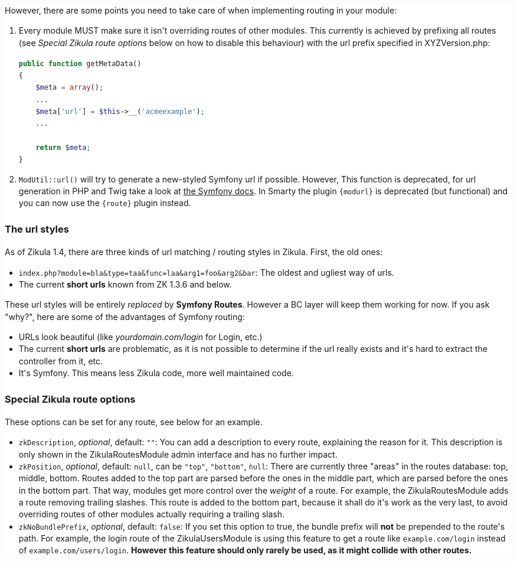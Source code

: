 However, there are some points you need to take care of when implementing routing in your module:

1. Every module MUST make sure it isn't overriding routes of other modules. This currently is achieved by prefixing
all routes (see *Special Zikula route options* below on how to disable this behaviour) with the url prefix specified
in XYZVersion.php:
   ```php
   public function getMetaData()
   {
       $meta = array();
       ...
       $meta['url'] = $this->__('acmeexample');
       ...

       return $meta;
   }
   ```
2. `ModUtil::url()` will try to generate a new-styled Symfony url if possible. However, This function is deprecated,
for url generation in PHP and Twig take a look at [the Symfony docs](http://symfony.com/doc/current/book/routing.html#generating-urls).
In Smarty the plugin `{modurl}` is deprecated (but functional) and you can now use the `{route}` plugin instead.

### The url styles
As of Zikula 1.4, there are three kinds of url matching / routing styles in Zikula. First, the old ones:
- `index.php?module=bla&type=taa&func=laa&arg1=foo&arg2&bar`: The oldest and ugliest way of urls.
- The current **short urls** known from ZK 1.3.6 and below.

These url styles will be entirely *replaced* by **Symfony Routes**. However a BC layer will keep them working for now.
If you ask "why?", here are some of the advantages of Symfony routing:
- URLs look beautiful (like *yourdomain.com/login* for Login, etc.)
- The current **short urls** are problematic, as it is not possible to determine if the url really exists and it's
  hard to extract the controller from it, etc.
- It's Symfony. This means less Zikula code, more well maintained code.

### Special Zikula route options
These options can be set for any route, see below for an example.
- `zkDescription`, *optional*, default: `""`: You can add a description to every route, explaining the reason for it.
  This description is only shown in the ZikulaRoutesModule admin interface and has no further impact.
- `zkPosition`, *optional*, default: `null`, can be `"top"`, `"bottom"`, `ǹull`: There are currently three "areas" in
  the routes database: top, middle, bottom. Routes added to the top part are parsed before the ones in the middle part,
  which are parsed before the ones in the bottom part. That way, modules get more control over the *weight* of a route.
  For example, the ZikulaRoutesModule adds a route removing trailing slashes. This route is added to the bottom part,
  because it shall do it's work as the very last, to avoid overriding routes of other modules actually requiring a
  trailing slash.
- `zkNoBundlePrefix`, *optional*, default: `false`: If you set this option to true, the bundle prefix will **not** be
  prepended to the route's path. For example, the login route of the ZikulaUsersModule is using this feature to get a
  route like `example.com/login` instead of `example.com/users/login`. **However this feature should only rarely
  be used, as it might collide with other routes.**